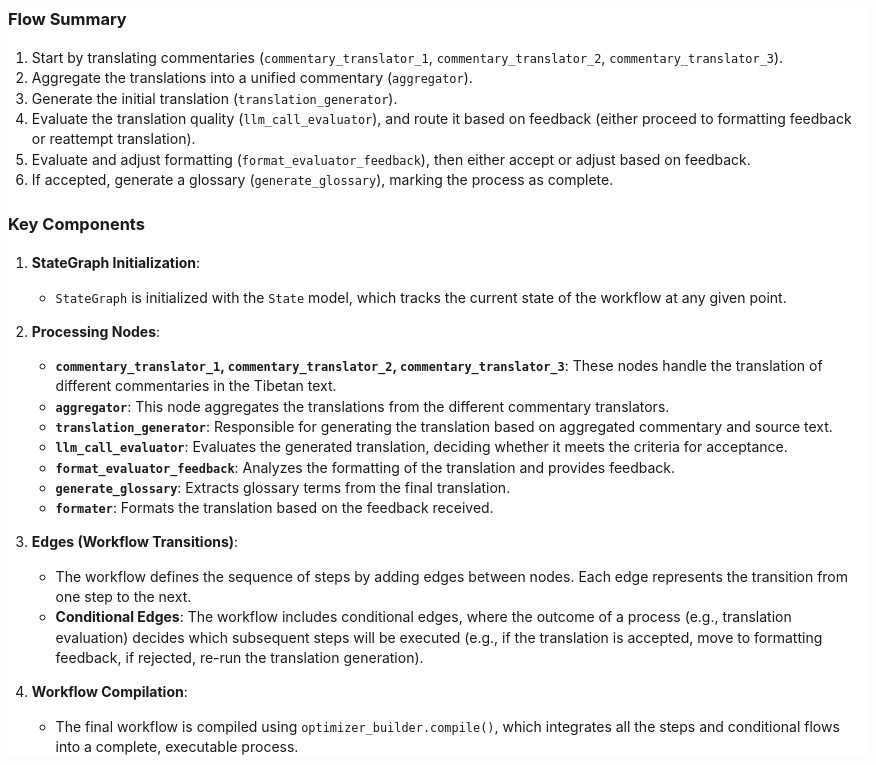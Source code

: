 ### **Flow Summary**

1. Start by translating commentaries (`commentary_translator_1`, `commentary_translator_2`, `commentary_translator_3`).
2. Aggregate the translations into a unified commentary (`aggregator`).
3. Generate the initial translation (`translation_generator`).
4. Evaluate the translation quality (`llm_call_evaluator`), and route it based on feedback (either proceed to formatting feedback or reattempt translation).
5. Evaluate and adjust formatting (`format_evaluator_feedback`), then either accept or adjust based on feedback.
6. If accepted, generate a glossary (`generate_glossary`), marking the process as complete.

### **Key Components**

1. **StateGraph Initialization**:
   - `StateGraph` is initialized with the `State` model, which tracks the current state of the workflow at any given point.

2. **Processing Nodes**:
   - **`commentary_translator_1`, `commentary_translator_2`, `commentary_translator_3`**: These nodes handle the translation of different commentaries in the Tibetan text.
   - **`aggregator`**: This node aggregates the translations from the different commentary translators.
   - **`translation_generator`**: Responsible for generating the translation based on aggregated commentary and source text.
   - **`llm_call_evaluator`**: Evaluates the generated translation, deciding whether it meets the criteria for acceptance.
   - **`format_evaluator_feedback`**: Analyzes the formatting of the translation and provides feedback.
   - **`generate_glossary`**: Extracts glossary terms from the final translation.
   - **`formater`**: Formats the translation based on the feedback received.

3. **Edges (Workflow Transitions)**:
   - The workflow defines the sequence of steps by adding edges between nodes. Each edge represents the transition from one step to the next.
   - **Conditional Edges**: The workflow includes conditional edges, where the outcome of a process (e.g., translation evaluation) decides which subsequent steps will be executed (e.g., if the translation is accepted, move to formatting feedback, if rejected, re-run the translation generation).

4. **Workflow Compilation**:
   - The final workflow is compiled using `optimizer_builder.compile()`, which integrates all the steps and conditional flows into a complete, executable process.